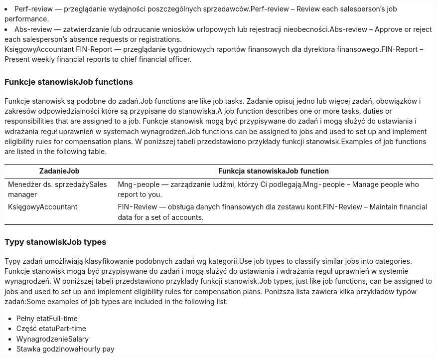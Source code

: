 <li><span data-ttu-id="6d3e9-151"><span class="input">Perf-review</span> — przeglądanie wydajności poszczególnych sprzedawców.</span><span class="sxs-lookup"><span data-stu-id="6d3e9-151"><span class="input">Perf-review</span> – Review each salesperson’s job performance.</span></span></li>
<li><span data-ttu-id="6d3e9-152"><span class="input">Abs-review</span> — zatwierdzanie lub odrzucanie wniosków urlopowych lub rejestracji nieobecności.</span><span class="sxs-lookup"><span data-stu-id="6d3e9-152"><span class="input">Abs-review</span> – Approve or reject each salesperson’s absence requests or registrations.</span></span></li>
</ul></td>
</tr>
<tr class="even">
<td><span data-ttu-id="6d3e9-153">Księgowy</span><span class="sxs-lookup"><span data-stu-id="6d3e9-153">Accountant</span></span></td>
<td><span data-ttu-id="6d3e9-154"><span class="input">FIN-Report</span> — przeglądanie tygodniowych raportów finansowych dla dyrektora finansowego.</span><span class="sxs-lookup"><span data-stu-id="6d3e9-154"><span class="input">FIN-Report</span> – Present weekly financial reports to chief financial officer.</span></span></td>
</tr>
</tbody>
</table>

### <a name="job-functions"></a><span data-ttu-id="6d3e9-155">Funkcje stanowisk</span><span class="sxs-lookup"><span data-stu-id="6d3e9-155">Job functions</span></span>

<span data-ttu-id="6d3e9-156">Funkcje stanowisk są podobne do zadań.</span><span class="sxs-lookup"><span data-stu-id="6d3e9-156">Job functions are like job tasks.</span></span> <span data-ttu-id="6d3e9-157">Zadanie opisuj jedno lub więcej zadań, obowiązków i zakresów odpowiedzialności które są przypisane do stanowiska.</span><span class="sxs-lookup"><span data-stu-id="6d3e9-157">A job function describes one or more tasks, duties or responsibilities that are assigned to a job.</span></span> <span data-ttu-id="6d3e9-158">Funkcje stanowisk mogą być przypisywane do zadań i mogą służyć do ustawiania i wdrażania reguł uprawnień w systemach wynagrodzeń.</span><span class="sxs-lookup"><span data-stu-id="6d3e9-158">Job functions can be assigned to jobs and used to set up and implement eligibility rules for compensation plans.</span></span> <span data-ttu-id="6d3e9-159">W poniższej tabeli przedstawiono przykłady funkcji stanowisk.</span><span class="sxs-lookup"><span data-stu-id="6d3e9-159">Examples of job functions are listed in the following table.</span></span>

| <span data-ttu-id="6d3e9-160">Zadanie</span><span class="sxs-lookup"><span data-stu-id="6d3e9-160">Job</span></span>           | <span data-ttu-id="6d3e9-161">Funkcja stanowiska</span><span class="sxs-lookup"><span data-stu-id="6d3e9-161">Job function</span></span>                                                |
|---------------|-------------------------------------------------------------|
| <span data-ttu-id="6d3e9-162">Menedżer ds. sprzedaży</span><span class="sxs-lookup"><span data-stu-id="6d3e9-162">Sales manager</span></span> | <span data-ttu-id="6d3e9-163">Mng-people — zarządzanie ludźmi, którzy Ci podlegają.</span><span class="sxs-lookup"><span data-stu-id="6d3e9-163">Mng-people – Manage people who report to you.</span></span>               |
| <span data-ttu-id="6d3e9-164">Księgowy</span><span class="sxs-lookup"><span data-stu-id="6d3e9-164">Accountant</span></span>    | <span data-ttu-id="6d3e9-165">FIN-Review — obsługa danych finansowych dla zestawu kont.</span><span class="sxs-lookup"><span data-stu-id="6d3e9-165">FIN-Review – Maintain financial data for a set of accounts.</span></span> |

### <a name="job-types"></a><span data-ttu-id="6d3e9-166">Typy stanowisk</span><span class="sxs-lookup"><span data-stu-id="6d3e9-166">Job types</span></span>

<span data-ttu-id="6d3e9-167">Typy zadań umożliwiają klasyfikowanie podobnych zadań wg kategorii.</span><span class="sxs-lookup"><span data-stu-id="6d3e9-167">Use job types to classify similar jobs into categories.</span></span> <span data-ttu-id="6d3e9-168">Funkcje stanowisk mogą być przypisywane do zadań i mogą służyć do ustawiania i wdrażania reguł uprawnień w systemie wynagrodzeń. W poniższej tabeli przedstawiono przykłady funkcji stanowisk.</span><span class="sxs-lookup"><span data-stu-id="6d3e9-168">Job types, just like job functions, can be assigned to jobs and used to set up and implement eligibility rules for compensation plans.</span></span> <span data-ttu-id="6d3e9-169">Poniższa lista zawiera kilka przykładów typów zadań:</span><span class="sxs-lookup"><span data-stu-id="6d3e9-169">Some examples of job types are included in the following list:</span></span>
-   <span data-ttu-id="6d3e9-170">Pełny etat</span><span class="sxs-lookup"><span data-stu-id="6d3e9-170">Full-time</span></span>
-   <span data-ttu-id="6d3e9-171">Część etatu</span><span class="sxs-lookup"><span data-stu-id="6d3e9-171">Part-time</span></span>
-   <span data-ttu-id="6d3e9-172">Wynagrodzenie</span><span class="sxs-lookup"><span data-stu-id="6d3e9-172">Salary</span></span>
-   <span data-ttu-id="6d3e9-173">Stawka godzinowa</span><span class="sxs-lookup"><span data-stu-id="6d3e9-173">Hourly pay</span></span>
